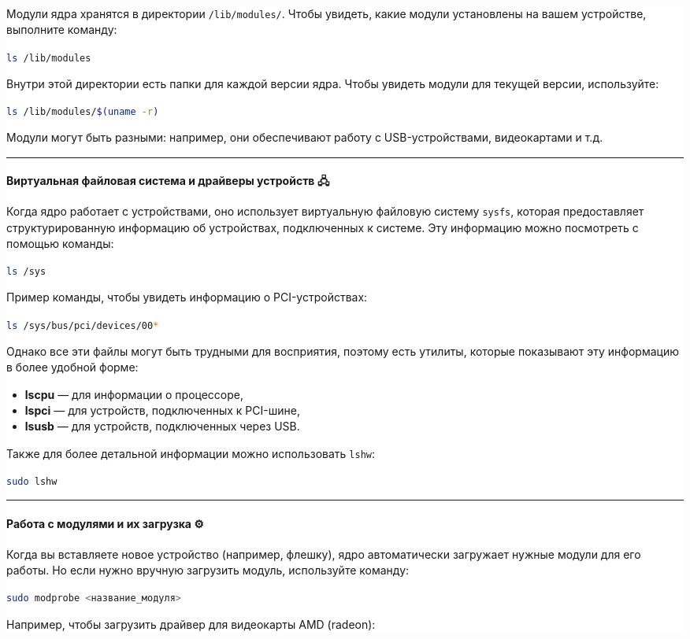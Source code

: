 Модули ядра хранятся в директории `/lib/modules/`. Чтобы увидеть, какие модули установлены на вашем устройстве, выполните команду:

```bash
ls /lib/modules
```

Внутри этой директории есть папки для каждой версии ядра. Чтобы увидеть модули для текущей версии, используйте:

```bash
ls /lib/modules/$(uname -r)
```

Модули могут быть разными: например, они обеспечивают работу с USB-устройствами, видеокартами и т.д.

---

#### Виртуальная файловая система и драйверы устройств 🖧

Когда ядро работает с устройствами, оно использует виртуальную файловую систему `sysfs`, которая предоставляет структурированную информацию об устройствах, подключенных к системе. Эту информацию можно посмотреть с помощью команды:

```bash
ls /sys
```

Пример команды, чтобы увидеть информацию о PCI-устройствах:

```bash
ls /sys/bus/pci/devices/00*
```

Однако все эти файлы могут быть трудными для восприятия, поэтому есть утилиты, которые показывают эту информацию в более удобной форме:

- **lscpu** — для информации о процессоре,
- **lspci** — для устройств, подключенных к PCI-шине,
- **lsusb** — для устройств, подключенных через USB.

Также для более детальной информации можно использовать `lshw`:

```bash
sudo lshw
```

---

#### Работа с модулями и их загрузка ⚙️

Когда вы вставляете новое устройство (например, флешку), ядро автоматически загружает нужные модули для его работы. Но если нужно вручную загрузить модуль, используйте команду:

```bash
sudo modprobe <название_модуля>
```

Например, чтобы загрузить драйвер для видеокарты AMD (radeon):
